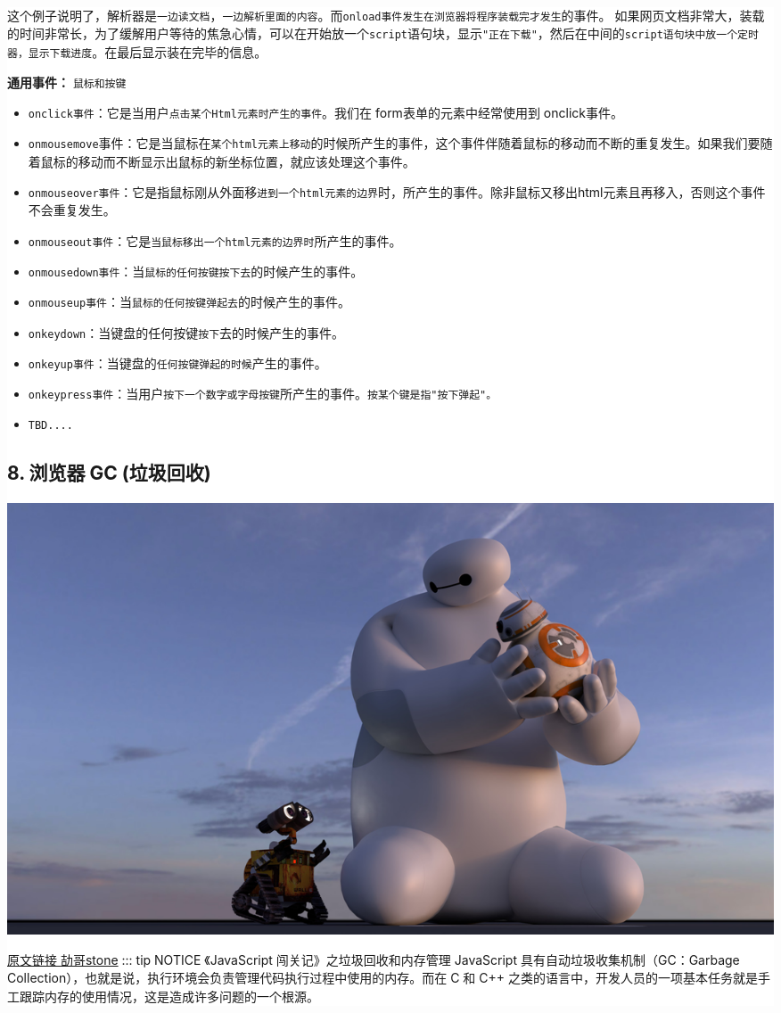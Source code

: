 这个例子说明了，解析器是`一边读文档`，`一边解析里面的内容`。而`onload事件发生在浏览器将程序装载完才发生`的事件。
如果网页文档非常大，装载的时间非常长，为了缓解用户等待的焦急心情，可以在开始放一个`script`语句块，显示`"正在下载"`，然后在中间的`script语句块中放一个定时器，显示下载进度`。在最后显示装在完毕的信息。

**通用事件：** `鼠标和按键`

- `onclick事件`：它是当用户`点击某个Html元素时产生的事件`。我们在 form表单的元素中经常使用到 onclick事件。

- `onmousemove`事件：它是当鼠标在`某个html元素上移动`的时候所产生的事件，这个事件伴随着鼠标的移动而不断的重复发生。如果我们要随着鼠标的移动而不断显示出鼠标的新坐标位置，就应该处理这个事件。

- `onmouseover事件`：它是指鼠标刚从外面移`进到一个html元素的边界`时，所产生的事件。除非鼠标又移出html元素且再移入，否则这个事件不会重复发生。

- `onmouseout事件`：它是`当鼠标移出一个html元素的边界时`所产生的事件。

- `onmousedown事件`：当`鼠标的任何按键按下去`的时候产生的事件。

- `onmouseup事件`：当`鼠标的任何按键弹起去`的时候产生的事件。

- `onkeydown`：当键盘的任何按键`按下`去的时候产生的事件。

- `onkeyup事件`：当键盘的`任何按键弹起的时候`产生的事件。

- `onkeypress事件`：当用户`按下一个数字或字母按键`所产生的事件。`按某个键是指"按下弹起"。`

- `TBD....`

## 8. 浏览器 GC (垃圾回收)

![Alt text](../assets/browser/40.jpg)

[原文链接 劼哥stone](https://juejin.im/post/5865061e128fe1006d13043f)
::: tip NOTICE
《JavaScript 闯关记》之垃圾回收和内存管理
JavaScript 具有自动垃圾收集机制（GC：Garbage Collection），也就是说，执行环境会负责管理代码执行过程中使用的内存。而在 C 和 C++ 之类的语言中，开发人员的一项基本任务就是手工跟踪内存的使用情况，这是造成许多问题的一个根源。
